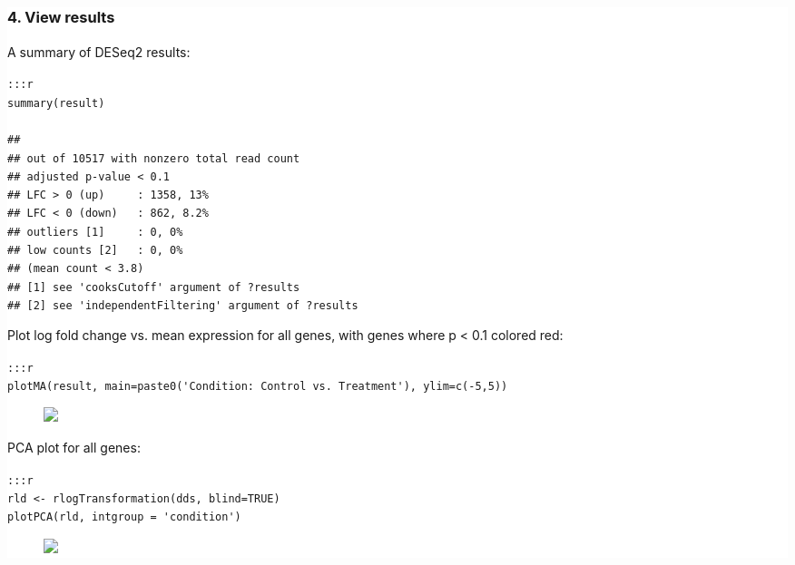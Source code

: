 
### 4. View results

A summary of DESeq2 results:

    :::r
    summary(result)

    ## 
    ## out of 10517 with nonzero total read count
    ## adjusted p-value < 0.1
    ## LFC > 0 (up)     : 1358, 13% 
    ## LFC < 0 (down)   : 862, 8.2% 
    ## outliers [1]     : 0, 0% 
    ## low counts [2]   : 0, 0% 
    ## (mean count < 3.8)
    ## [1] see 'cooksCutoff' argument of ?results
    ## [2] see 'independentFiltering' argument of ?results

Plot log fold change vs. mean expression for all genes, with genes where p < 0.1 colored red:

    :::r
    plotMA(result, main=paste0('Condition: Control vs. Treatment'), ylim=c(-5,5))

<figure>
	<a class="img" href="/images/deseq2-plotma-mouse.png">
    		<img class="img-responsive" src="/images/deseq2-plotma-mouse.png"></img>
	</a>
    <figcaption></figcaption>
</figure>


PCA plot for all genes:

    :::r
    rld <- rlogTransformation(dds, blind=TRUE)
    plotPCA(rld, intgroup = 'condition')

<figure>
	<a class="img" href="/images/deseq2-plotpca-mouse.png">
    		<img class="img-responsive" src="/images/deseq2-plotpca-mouse.png"></img>
	</a>
    <figcaption></figcaption>
</figure>
